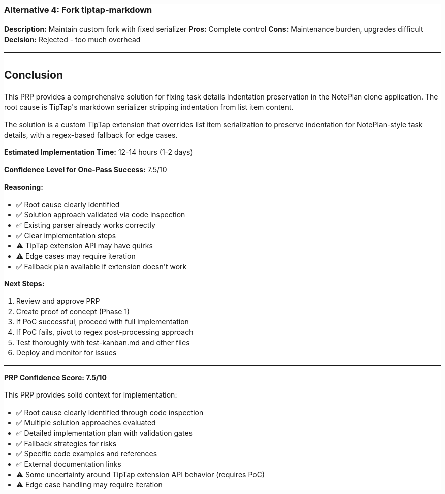### Alternative 4: Fork tiptap-markdown
**Description:** Maintain custom fork with fixed serializer
**Pros:** Complete control
**Cons:** Maintenance burden, upgrades difficult
**Decision:** Rejected - too much overhead

---

## Conclusion

This PRP provides a comprehensive solution for fixing task details indentation preservation in the NotePlan clone application. The root cause is TipTap's markdown serializer stripping indentation from list item content.

The solution is a custom TipTap extension that overrides list item serialization to preserve indentation for NotePlan-style task details, with a regex-based fallback for edge cases.

**Estimated Implementation Time:** 12-14 hours (1-2 days)

**Confidence Level for One-Pass Success:** 7.5/10

**Reasoning:**
- ✅ Root cause clearly identified
- ✅ Solution approach validated via code inspection
- ✅ Existing parser already works correctly
- ✅ Clear implementation steps
- ⚠️ TipTap extension API may have quirks
- ⚠️ Edge cases may require iteration
- ✅ Fallback plan available if extension doesn't work

**Next Steps:**
1. Review and approve PRP
2. Create proof of concept (Phase 1)
3. If PoC successful, proceed with full implementation
4. If PoC fails, pivot to regex post-processing approach
5. Test thoroughly with test-kanban.md and other files
6. Deploy and monitor for issues

---

**PRP Confidence Score: 7.5/10**

This PRP provides solid context for implementation:
- ✅ Root cause clearly identified through code inspection
- ✅ Multiple solution approaches evaluated
- ✅ Detailed implementation plan with validation gates
- ✅ Fallback strategies for risks
- ✅ Specific code examples and references
- ✅ External documentation links
- ⚠️ Some uncertainty around TipTap extension API behavior (requires PoC)
- ⚠️ Edge case handling may require iteration
